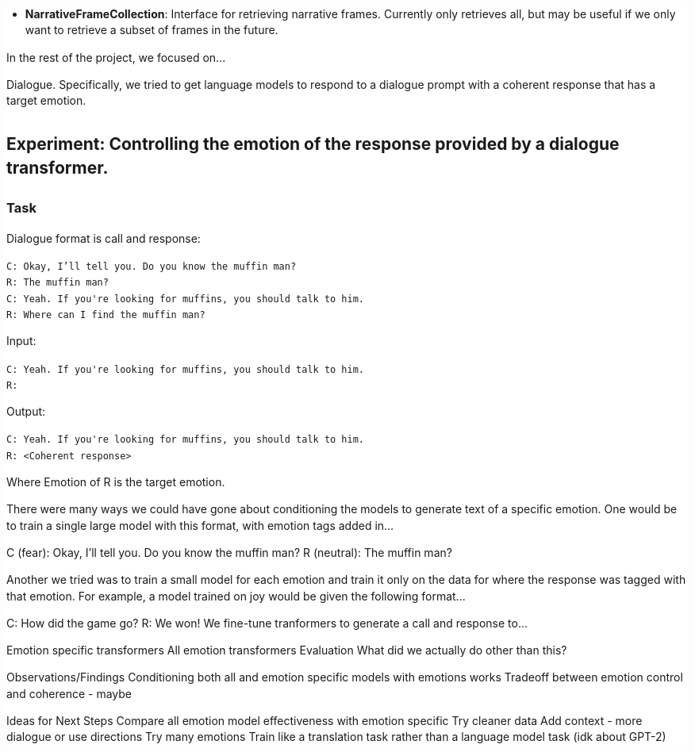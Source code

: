 - **NarrativeFrameCollection**: Interface for retrieving narrative frames. Currently only retrieves all, but may be useful if we only want to retrieve a subset of frames in the future.

In the rest of the project, we focused on...

Dialogue. Specifically, we tried to get language models to respond to a dialogue prompt with a coherent response that has a target emotion.

## Experiment: Controlling the emotion of the response provided by a dialogue transformer.

### Task
Dialogue format is call and response:
```
C: Okay, I’ll tell you. Do you know the muffin man?
R: The muffin man?
C: Yeah. If you're looking for muffins, you should talk to him.
R: Where can I find the muffin man?
```
Input:
```
C: Yeah. If you're looking for muffins, you should talk to him.
R:
```
Output:
```
C: Yeah. If you're looking for muffins, you should talk to him.
R: <Coherent response>
```
Where Emotion of R is the target emotion.

There were many ways we could have gone about conditioning the models to generate text of a specific emotion. One would be to train a single large model with this format, with emotion tags added in…

C (fear): Okay, I’ll tell you. Do you know the muffin man?
R (neutral): The muffin man?

Another we tried was to train a small model for each emotion and train it only on the data for where the response was tagged with that emotion. For example, a model trained on joy would be given the following format...

C: How did the game go?
R: We won!
We fine-tune tranformers to generate a call and response to...

Emotion specific transformers
All emotion transformers
Evaluation
What did we actually do other than this?

Observations/Findings
Conditioning both all and emotion specific models with emotions works
Tradeoff between emotion control and coherence - maybe


Ideas for Next Steps
Compare all emotion model effectiveness with emotion specific
Try cleaner data
Add context - more dialogue or use directions
Try many emotions
Train like a translation task rather than a language model task (idk about GPT-2)
